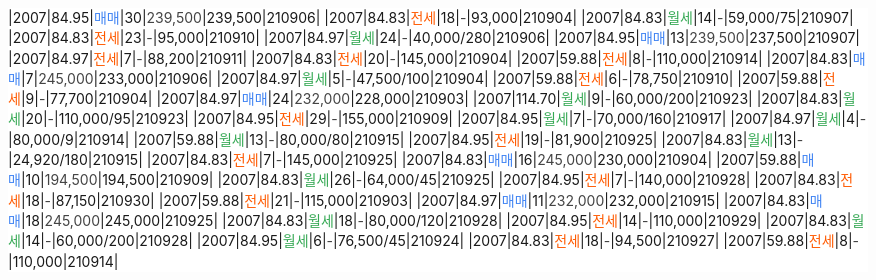 |2007|84.95|<span style="color:#4285f3">매매</span>|30|<span style="color:#444444">239,500</span>|239,500|210906|
|2007|84.83|<span style="color:#ff5a00">전세</span>|18|<span style="color:#444444">-</span>|93,000|210904|
|2007|84.83|<span style="color:#34a853">월세</span>|14|<span style="color:#444444">-</span>|59,000/75|210907|
|2007|84.83|<span style="color:#ff5a00">전세</span>|23|<span style="color:#444444">-</span>|95,000|210910|
|2007|84.97|<span style="color:#34a853">월세</span>|24|<span style="color:#444444">-</span>|40,000/280|210906|
|2007|84.95|<span style="color:#4285f3">매매</span>|13|<span style="color:#444444">239,500</span>|237,500|210907|
|2007|84.97|<span style="color:#ff5a00">전세</span>|7|<span style="color:#444444">-</span>|88,200|210911|
|2007|84.83|<span style="color:#ff5a00">전세</span>|20|<span style="color:#444444">-</span>|145,000|210904|
|2007|59.88|<span style="color:#ff5a00">전세</span>|8|<span style="color:#444444">-</span>|110,000|210914|
|2007|84.83|<span style="color:#4285f3">매매</span>|7|<span style="color:#444444">245,000</span>|233,000|210906|
|2007|84.97|<span style="color:#34a853">월세</span>|5|<span style="color:#444444">-</span>|47,500/100|210904|
|2007|59.88|<span style="color:#ff5a00">전세</span>|6|<span style="color:#444444">-</span>|78,750|210910|
|2007|59.88|<span style="color:#ff5a00">전세</span>|9|<span style="color:#444444">-</span>|77,700|210904|
|2007|84.97|<span style="color:#4285f3">매매</span>|24|<span style="color:#444444">232,000</span>|228,000|210903|
|2007|114.70|<span style="color:#34a853">월세</span>|9|<span style="color:#444444">-</span>|60,000/200|210923|
|2007|84.83|<span style="color:#34a853">월세</span>|20|<span style="color:#444444">-</span>|110,000/95|210923|
|2007|84.95|<span style="color:#ff5a00">전세</span>|29|<span style="color:#444444">-</span>|155,000|210909|
|2007|84.95|<span style="color:#34a853">월세</span>|7|<span style="color:#444444">-</span>|70,000/160|210917|
|2007|84.97|<span style="color:#34a853">월세</span>|4|<span style="color:#444444">-</span>|80,000/9|210914|
|2007|59.88|<span style="color:#34a853">월세</span>|13|<span style="color:#444444">-</span>|80,000/80|210915|
|2007|84.95|<span style="color:#ff5a00">전세</span>|19|<span style="color:#444444">-</span>|81,900|210925|
|2007|84.83|<span style="color:#34a853">월세</span>|13|<span style="color:#444444">-</span>|24,920/180|210915|
|2007|84.83|<span style="color:#ff5a00">전세</span>|7|<span style="color:#444444">-</span>|145,000|210925|
|2007|84.83|<span style="color:#4285f3">매매</span>|16|<span style="color:#444444">245,000</span>|230,000|210904|
|2007|59.88|<span style="color:#4285f3">매매</span>|10|<span style="color:#444444">194,500</span>|194,500|210909|
|2007|84.83|<span style="color:#34a853">월세</span>|26|<span style="color:#444444">-</span>|64,000/45|210925|
|2007|84.95|<span style="color:#ff5a00">전세</span>|7|<span style="color:#444444">-</span>|140,000|210928|
|2007|84.83|<span style="color:#ff5a00">전세</span>|18|<span style="color:#444444">-</span>|87,150|210930|
|2007|59.88|<span style="color:#ff5a00">전세</span>|21|<span style="color:#444444">-</span>|115,000|210903|
|2007|84.97|<span style="color:#4285f3">매매</span>|11|<span style="color:#444444">232,000</span>|232,000|210915|
|2007|84.83|<span style="color:#4285f3">매매</span>|18|<span style="color:#444444">245,000</span>|245,000|210925|
|2007|84.83|<span style="color:#34a853">월세</span>|18|<span style="color:#444444">-</span>|80,000/120|210928|
|2007|84.95|<span style="color:#ff5a00">전세</span>|14|<span style="color:#444444">-</span>|110,000|210929|
|2007|84.83|<span style="color:#34a853">월세</span>|14|<span style="color:#444444">-</span>|60,000/200|210928|
|2007|84.95|<span style="color:#34a853">월세</span>|6|<span style="color:#444444">-</span>|76,500/45|210924|
|2007|84.83|<span style="color:#ff5a00">전세</span>|18|<span style="color:#444444">-</span>|94,500|210927|
|2007|59.88|<span style="color:#ff5a00">전세</span>|8|<span style="color:#444444">-</span>|110,000|210914|